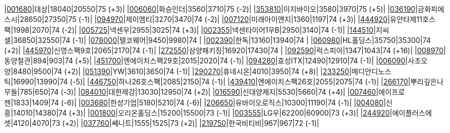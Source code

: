 |[001680](https://finance.daum.net/quotes/A001680)|대상|18040|20550|75 (+3)|
|[006060](https://finance.daum.net/quotes/A006060)|화승인더|3560|3710|75 (-2)|
|[353810](https://finance.daum.net/quotes/A353810)|이지바이오|3580|3970|75 (+5)|
|[036190](https://finance.daum.net/quotes/A036190)|금화피에스시|28650|27350|75 (-1)|
|[094970](https://finance.daum.net/quotes/A094970)|제이엠티|3270|3470|74 (-2)|
|[007120](https://finance.daum.net/quotes/A007120)|미래아이앤지|1360|1197|74 (+3)|
|[444920](https://finance.daum.net/quotes/A444920)|유안타제11호스팩|1998|2070|74 (-2)|
|[005725](https://finance.daum.net/quotes/A005725)|넥센우|2955|3025|74 (+3)|
|[002355](https://finance.daum.net/quotes/A002355)|넥센타이어1우B|2950|3140|74 (-1)|
|[144510](https://finance.daum.net/quotes/A144510)|지씨셀|36850|32550|74 (-1)|
|[078000](https://finance.daum.net/quotes/A078000)|텔코웨어|9450|9980|74 |
|[002390](https://finance.daum.net/quotes/A002390)|한독|13160|13940|74 |
|[060980](https://finance.daum.net/quotes/A060980)|HL홀딩스|35750|35300|74 (+2)|
|[445970](https://finance.daum.net/quotes/A445970)|신영스팩9호|2065|2170|74 (-1)|
|[272550](https://finance.daum.net/quotes/A272550)|삼양패키징|16920|17430|74 |
|[092590](https://finance.daum.net/quotes/A092590)|럭스피아|1347|1043|74 (+16)|
|[008970](https://finance.daum.net/quotes/A008970)|동양철관|894|903|74 (+5)|
|[451700](https://finance.daum.net/quotes/A451700)|엔에이치스팩29호|2015|2020|74 (-1)|
|[094280](https://finance.daum.net/quotes/A094280)|효성ITX|12490|12910|74 (-1)|
|[006090](https://finance.daum.net/quotes/A006090)|사조오양|8480|9500|74 (+2)|
|[051390](https://finance.daum.net/quotes/A051390)|YW|3610|3650|74 (-1)|
|[290270](https://finance.daum.net/quotes/A290270)|휴네시온|4010|3950|74 (+8)|
|[233250](https://finance.daum.net/quotes/A233250)|메디안디노스틱|16990|13990|74 (-5)|
|[446750](https://finance.daum.net/quotes/A446750)|하나26호스팩|2085|2150|74 (-1)|
|[439410](https://finance.daum.net/quotes/A439410)|엔에이치스팩26호|2055|2075|74 (-1)|
|[266170](https://finance.daum.net/quotes/A266170)|뿌리깊은나무들|785|650|74 (-3)|
|[084010](https://finance.daum.net/quotes/A084010)|대한제강|13030|12950|74 (+2)|
|[016590](https://finance.daum.net/quotes/A016590)|신대양제지|5530|5660|74 (+4)|
|[007460](https://finance.daum.net/quotes/A007460)|에이프로젠|1833|1409|74 (-6)|
|[003680](https://finance.daum.net/quotes/A003680)|한성기업|5180|5210|74 (-6)|
|[206650](https://finance.daum.net/quotes/A206650)|유바이오로직스|10300|11190|74 (-1)|
|[004080](https://finance.daum.net/quotes/A004080)|신흥|14010|14380|74 (+3)|
|[001800](https://finance.daum.net/quotes/A001800)|오리온홀딩스|15200|15500|73 (-1)|
|[003555](https://finance.daum.net/quotes/A003555)|LG우|62200|60900|73 (+3)|
|[244920](https://finance.daum.net/quotes/A244920)|에이플러스에셋|4120|4070|73 (+2)|
|[037760](https://finance.daum.net/quotes/A037760)|쎄니트|1555|1525|73 (+2)|
|[219750](https://finance.daum.net/quotes/A219750)|한국비티비|967|967|72 (-1)|